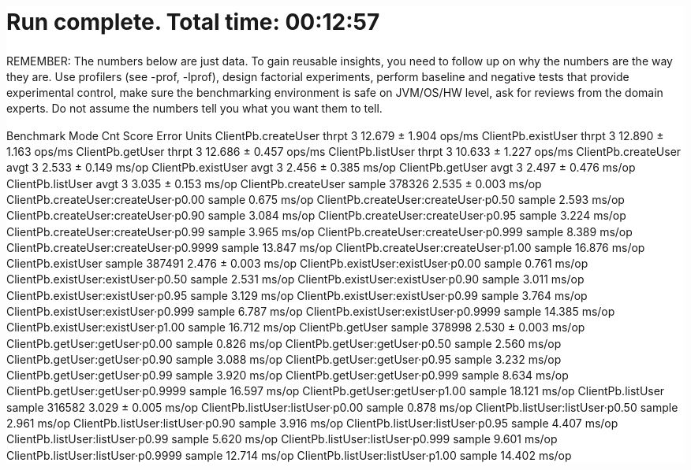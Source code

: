 
# Run complete. Total time: 00:12:57

REMEMBER: The numbers below are just data. To gain reusable insights, you need to follow up on
why the numbers are the way they are. Use profilers (see -prof, -lprof), design factorial
experiments, perform baseline and negative tests that provide experimental control, make sure
the benchmarking environment is safe on JVM/OS/HW level, ask for reviews from the domain experts.
Do not assume the numbers tell you what you want them to tell.

Benchmark                                 Mode     Cnt   Score   Error   Units
ClientPb.createUser                      thrpt       3  12.679 ± 1.904  ops/ms
ClientPb.existUser                       thrpt       3  12.890 ± 1.163  ops/ms
ClientPb.getUser                         thrpt       3  12.686 ± 0.457  ops/ms
ClientPb.listUser                        thrpt       3  10.633 ± 1.227  ops/ms
ClientPb.createUser                       avgt       3   2.533 ± 0.149   ms/op
ClientPb.existUser                        avgt       3   2.456 ± 0.385   ms/op
ClientPb.getUser                          avgt       3   2.497 ± 0.476   ms/op
ClientPb.listUser                         avgt       3   3.035 ± 0.153   ms/op
ClientPb.createUser                     sample  378326   2.535 ± 0.003   ms/op
ClientPb.createUser:createUser·p0.00    sample           0.675           ms/op
ClientPb.createUser:createUser·p0.50    sample           2.593           ms/op
ClientPb.createUser:createUser·p0.90    sample           3.084           ms/op
ClientPb.createUser:createUser·p0.95    sample           3.224           ms/op
ClientPb.createUser:createUser·p0.99    sample           3.965           ms/op
ClientPb.createUser:createUser·p0.999   sample           8.389           ms/op
ClientPb.createUser:createUser·p0.9999  sample          13.847           ms/op
ClientPb.createUser:createUser·p1.00    sample          16.876           ms/op
ClientPb.existUser                      sample  387491   2.476 ± 0.003   ms/op
ClientPb.existUser:existUser·p0.00      sample           0.761           ms/op
ClientPb.existUser:existUser·p0.50      sample           2.531           ms/op
ClientPb.existUser:existUser·p0.90      sample           3.011           ms/op
ClientPb.existUser:existUser·p0.95      sample           3.129           ms/op
ClientPb.existUser:existUser·p0.99      sample           3.764           ms/op
ClientPb.existUser:existUser·p0.999     sample           6.787           ms/op
ClientPb.existUser:existUser·p0.9999    sample          14.385           ms/op
ClientPb.existUser:existUser·p1.00      sample          16.712           ms/op
ClientPb.getUser                        sample  378998   2.530 ± 0.003   ms/op
ClientPb.getUser:getUser·p0.00          sample           0.826           ms/op
ClientPb.getUser:getUser·p0.50          sample           2.560           ms/op
ClientPb.getUser:getUser·p0.90          sample           3.088           ms/op
ClientPb.getUser:getUser·p0.95          sample           3.232           ms/op
ClientPb.getUser:getUser·p0.99          sample           3.920           ms/op
ClientPb.getUser:getUser·p0.999         sample           8.634           ms/op
ClientPb.getUser:getUser·p0.9999        sample          16.597           ms/op
ClientPb.getUser:getUser·p1.00          sample          18.121           ms/op
ClientPb.listUser                       sample  316582   3.029 ± 0.005   ms/op
ClientPb.listUser:listUser·p0.00        sample           0.878           ms/op
ClientPb.listUser:listUser·p0.50        sample           2.961           ms/op
ClientPb.listUser:listUser·p0.90        sample           3.916           ms/op
ClientPb.listUser:listUser·p0.95        sample           4.407           ms/op
ClientPb.listUser:listUser·p0.99        sample           5.620           ms/op
ClientPb.listUser:listUser·p0.999       sample           9.601           ms/op
ClientPb.listUser:listUser·p0.9999      sample          12.714           ms/op
ClientPb.listUser:listUser·p1.00        sample          14.402           ms/op
